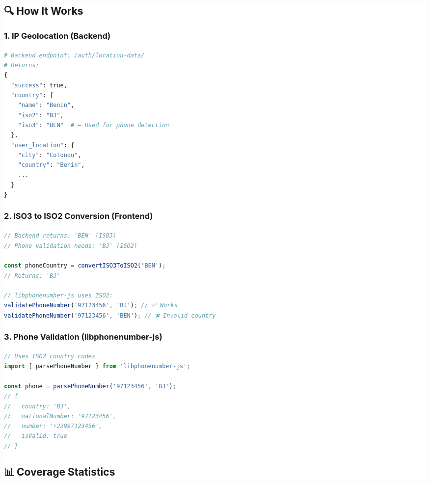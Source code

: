 ## 🔍 How It Works

### 1. **IP Geolocation (Backend)**
```python
# Backend endpoint: /auth/location-data/
# Returns:
{
  "success": true,
  "country": {
    "name": "Benin",
    "iso2": "BJ",
    "iso3": "BEN"  # ← Used for phone detection
  },
  "user_location": {
    "city": "Cotonou",
    "country": "Benin",
    ...
  }
}
```

### 2. **ISO3 to ISO2 Conversion (Frontend)**
```javascript
// Backend returns: 'BEN' (ISO3)
// Phone validation needs: 'BJ' (ISO2)

const phoneCountry = convertISO3ToISO2('BEN');
// Returns: 'BJ'

// libphonenumber-js uses ISO2:
validatePhoneNumber('97123456', 'BJ'); // ✅ Works
validatePhoneNumber('97123456', 'BEN'); // ❌ Invalid country
```

### 3. **Phone Validation (libphonenumber-js)**
```javascript
// Uses ISO2 country codes
import { parsePhoneNumber } from 'libphonenumber-js';

const phone = parsePhoneNumber('97123456', 'BJ');
// {
//   country: 'BJ',
//   nationalNumber: '97123456',
//   number: '+22997123456',
//   isValid: true
// }
```

## 📊 Coverage Statistics
